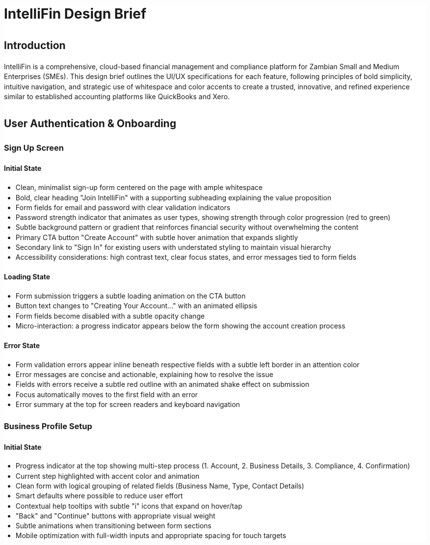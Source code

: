 # IntelliFin Design Brief

## Introduction

IntelliFin is a comprehensive, cloud-based financial management and compliance platform for Zambian Small and Medium Enterprises (SMEs). This design brief outlines the UI/UX specifications for each feature, following principles of bold simplicity, intuitive navigation, and strategic use of whitespace and color accents to create a trusted, innovative, and refined experience similar to established accounting platforms like QuickBooks and Xero.

## User Authentication & Onboarding

### Sign Up Screen
#### Initial State
* Clean, minimalist sign-up form centered on the page with ample whitespace
* Bold, clear heading "Join IntelliFin" with a supporting subheading explaining the value proposition
* Form fields for email and password with clear validation indicators
* Password strength indicator that animates as user types, showing strength through color progression (red to green)
* Subtle background pattern or gradient that reinforces financial security without overwhelming the content
* Primary CTA button "Create Account" with subtle hover animation that expands slightly
* Secondary link to "Sign In" for existing users with understated styling to maintain visual hierarchy
* Accessibility considerations: high contrast text, clear focus states, and error messages tied to form fields

#### Loading State
* Form submission triggers a subtle loading animation on the CTA button
* Button text changes to "Creating Your Account..." with an animated ellipsis
* Form fields become disabled with a subtle opacity change
* Micro-interaction: a progress indicator appears below the form showing the account creation process

#### Error State
* Form validation errors appear inline beneath respective fields with a subtle left border in an attention color
* Error messages are concise and actionable, explaining how to resolve the issue
* Fields with errors receive a subtle red outline with an animated shake effect on submission
* Focus automatically moves to the first field with an error
* Error summary at the top for screen readers and keyboard navigation

### Business Profile Setup
#### Initial State
* Progress indicator at the top showing multi-step process (1. Account, 2. Business Details, 3. Compliance, 4. Confirmation)
* Current step highlighted with accent color and animation
* Clean form with logical grouping of related fields (Business Name, Type, Contact Details)
* Smart defaults where possible to reduce user effort
* Contextual help tooltips with subtle "i" icons that expand on hover/tap
* "Back" and "Continue" buttons with appropriate visual weight
* Subtle animations when transitioning between form sections
* Mobile optimization with full-width inputs and appropriate spacing for touch targets
